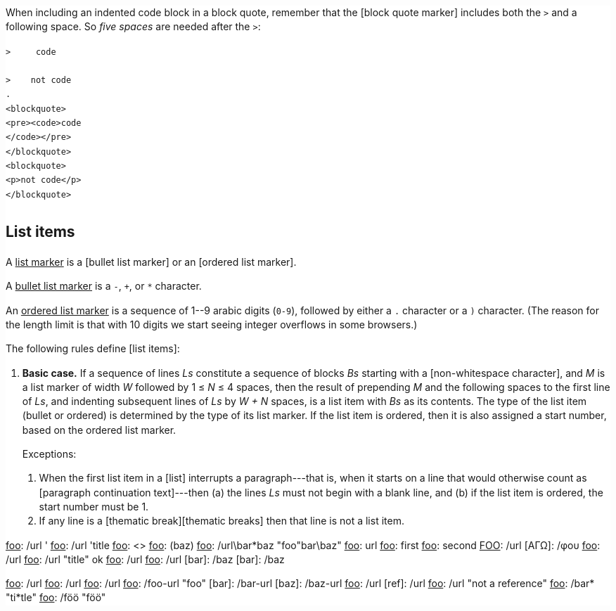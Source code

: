 When including an indented code block in a block quote,
remember that the [block quote marker] includes
both the `>` and a following space. So _five spaces_ are needed after
the `>`:

```example
>     code

>    not code
.
<blockquote>
<pre><code>code
</code></pre>
</blockquote>
<blockquote>
<p>not code</p>
</blockquote>
```

## List items

A [list marker](@) is a
[bullet list marker] or an [ordered list marker].

A [bullet list marker](@)
is a `-`, `+`, or `*` character.

An [ordered list marker](@)
is a sequence of 1--9 arabic digits (`0-9`), followed by either a
`.` character or a `)` character. (The reason for the length
limit is that with 10 digits we start seeing integer overflows
in some browsers.)

The following rules define [list items]:

1.  **Basic case.** If a sequence of lines _Ls_ constitute a sequence of
    blocks _Bs_ starting with a [non-whitespace character], and _M_ is a
    list marker of width _W_ followed by 1 ≤ _N_ ≤ 4 spaces, then the result
    of prepending _M_ and the following spaces to the first line of
    _Ls_, and indenting subsequent lines of _Ls_ by _W + N_ spaces, is a
    list item with _Bs_ as its contents. The type of the list item
    (bullet or ordered) is determined by the type of its list marker.
    If the list item is ordered, then it is also assigned a start
    number, based on the ordered list marker.

    Exceptions:

    1. When the first list item in a [list] interrupts
       a paragraph---that is, when it starts on a line that would
       otherwise count as [paragraph continuation text]---then (a)
       the lines _Ls_ must not begin with a blank line, and (b) if
       the list item is ordered, the start number must be 1.
    2. If any line is a [thematic break][thematic breaks] then
       that line is not a list item.


[foo]: /url "title"
[foo]: /url '
[foo]: /url 'title
[foo]: <>
[foo]: <bar>(baz)
[foo]: /url\bar\*baz "foo\"bar\baz"
[foo]: url
[foo]: first
[foo]: second
[FOO]: /url
[ΑΓΩ]: /φου
[foo]: /url
[foo]: /url "title" ok
[foo]: /url
[foo]: /url
[bar]: /baz
[bar]: /baz</p>
[foo]: /url
[foo]: /url
[foo]: /url
[foo]: /foo-url "foo"
[bar]: /bar-url
[baz]: /baz-url
[foo]: /url
  [ref]: /url
[foo]: /url &quot;not a reference&quot;
[foo]: /bar\* "ti\*tle"
[foo]: /f&ouml;&ouml; "f&ouml;&ouml;"